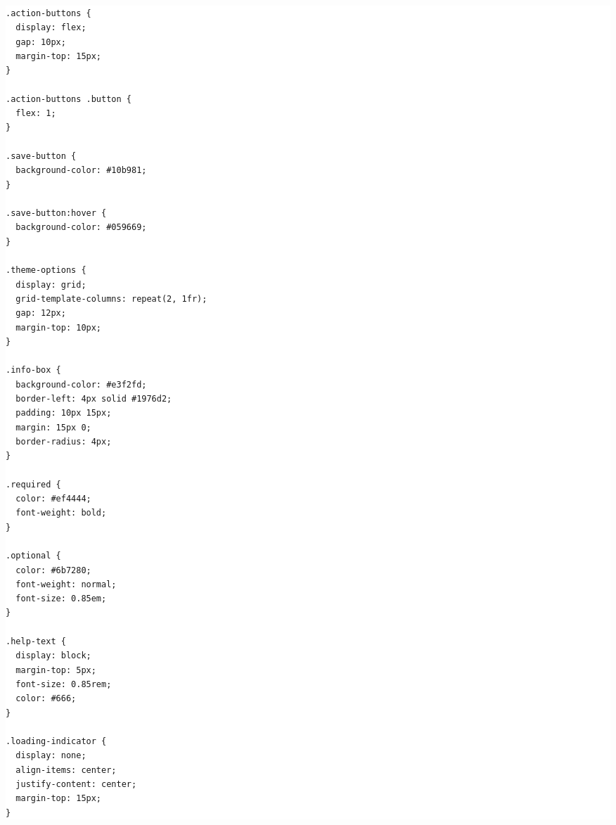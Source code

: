     .action-buttons {
      display: flex;
      gap: 10px;
      margin-top: 15px;
    }
    
    .action-buttons .button {
      flex: 1;
    }
    
    .save-button {
      background-color: #10b981;
    }
    
    .save-button:hover {
      background-color: #059669;
    }
    
    .theme-options {
      display: grid;
      grid-template-columns: repeat(2, 1fr);
      gap: 12px;
      margin-top: 10px;
    }

    .info-box {
      background-color: #e3f2fd;
      border-left: 4px solid #1976d2;
      padding: 10px 15px;
      margin: 15px 0;
      border-radius: 4px;
    }

    .required {
      color: #ef4444;
      font-weight: bold;
    }

    .optional {
      color: #6b7280;
      font-weight: normal;
      font-size: 0.85em;
    }

    .help-text {
      display: block;
      margin-top: 5px;
      font-size: 0.85rem;
      color: #666;
    }

    .loading-indicator {
      display: none;
      align-items: center;
      justify-content: center;
      margin-top: 15px;
    }

